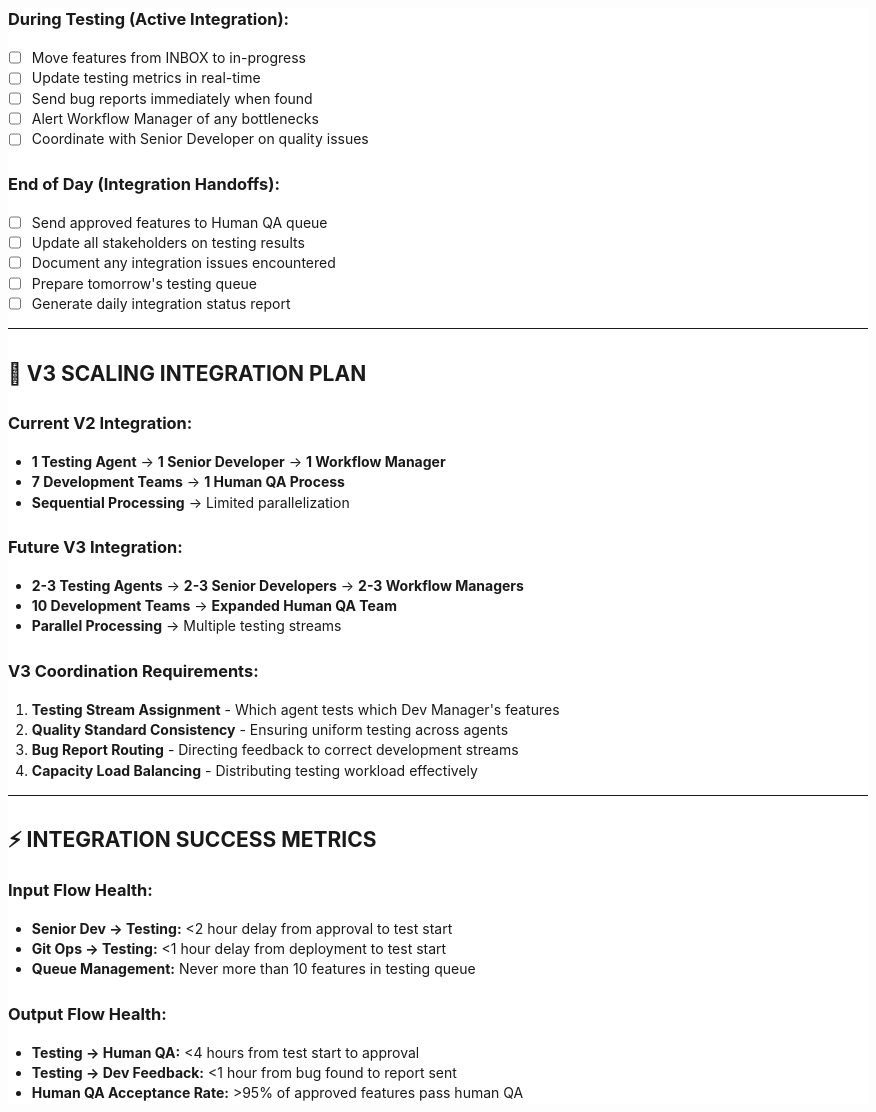 ### During Testing (Active Integration):
- [ ] Move features from INBOX to in-progress
- [ ] Update testing metrics in real-time
- [ ] Send bug reports immediately when found
- [ ] Alert Workflow Manager of any bottlenecks
- [ ] Coordinate with Senior Developer on quality issues

### End of Day (Integration Handoffs):
- [ ] Send approved features to Human QA queue
- [ ] Update all stakeholders on testing results
- [ ] Document any integration issues encountered
- [ ] Prepare tomorrow's testing queue
- [ ] Generate daily integration status report

---

## 🎯 V3 SCALING INTEGRATION PLAN

### Current V2 Integration:
- **1 Testing Agent** → **1 Senior Developer** → **1 Workflow Manager**
- **7 Development Teams** → **1 Human QA Process**
- **Sequential Processing** → Limited parallelization

### Future V3 Integration:
- **2-3 Testing Agents** → **2-3 Senior Developers** → **2-3 Workflow Managers**  
- **10 Development Teams** → **Expanded Human QA Team**
- **Parallel Processing** → Multiple testing streams

### V3 Coordination Requirements:
1. **Testing Stream Assignment** - Which agent tests which Dev Manager's features
2. **Quality Standard Consistency** - Ensuring uniform testing across agents
3. **Bug Report Routing** - Directing feedback to correct development streams
4. **Capacity Load Balancing** - Distributing testing workload effectively

---

## ⚡ INTEGRATION SUCCESS METRICS

### Input Flow Health:
- **Senior Dev → Testing:** <2 hour delay from approval to test start
- **Git Ops → Testing:** <1 hour delay from deployment to test start  
- **Queue Management:** Never more than 10 features in testing queue

### Output Flow Health:
- **Testing → Human QA:** <4 hours from test start to approval
- **Testing → Dev Feedback:** <1 hour from bug found to report sent
- **Human QA Acceptance Rate:** >95% of approved features pass human QA
